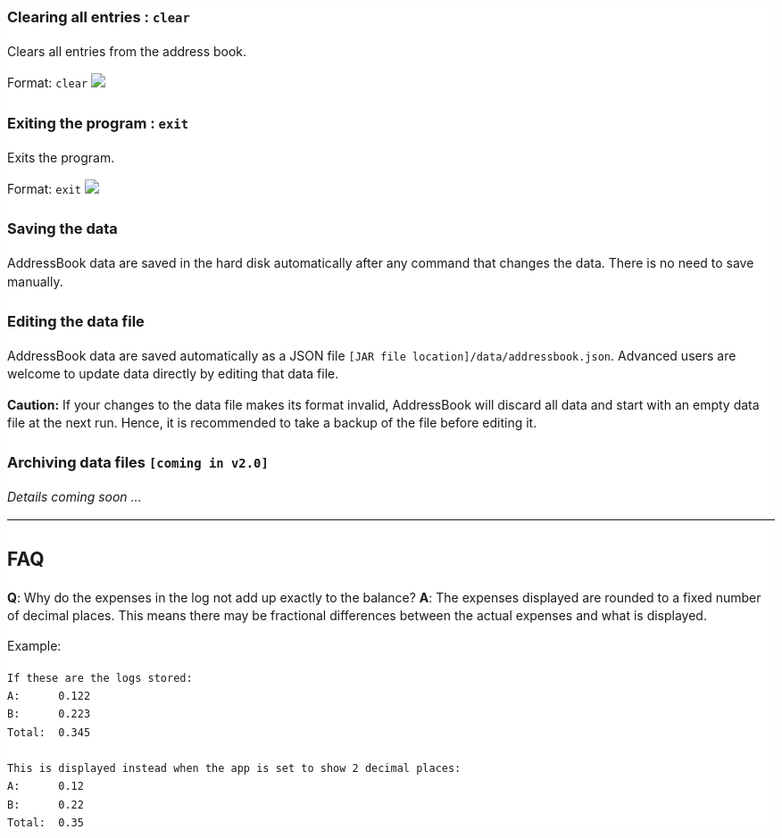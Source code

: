 
### Clearing all entries : `clear`

Clears all entries from the address book.

Format: `clear`
![](images/user-guide/clear1.png)


### Exiting the program : `exit`

Exits the program.

Format: `exit`
![](images/user-guide/exit1.png)

### Saving the data

AddressBook data are saved in the hard disk automatically after any command that changes the data. There is no need 
to save manually.

### Editing the data file

AddressBook data are saved automatically as a JSON file `[JAR file location]/data/addressbook.json`. Advanced users are welcome to update data directly by editing that data file.

<box type="warning" seamless>

**Caution:**
If your changes to the data file makes its format invalid, AddressBook will discard all data and start with an empty data file at the next run.  Hence, it is recommended to take a backup of the file before editing it.
</box>

### Archiving data files `[coming in v2.0]`

_Details coming soon ..._

--------------------------------------------------------------------------------------------------------------------

## FAQ

**Q**: Why do the expenses in the log not add up exactly to the balance?
**A**: The expenses displayed are rounded to a fixed number of decimal places. This means there may be fractional differences 
between the actual expenses and what is displayed.

Example:
```
If these are the logs stored:
A:      0.122
B:      0.223
Total:  0.345

This is displayed instead when the app is set to show 2 decimal places:
A:      0.12
B:      0.22
Total:  0.35
```
